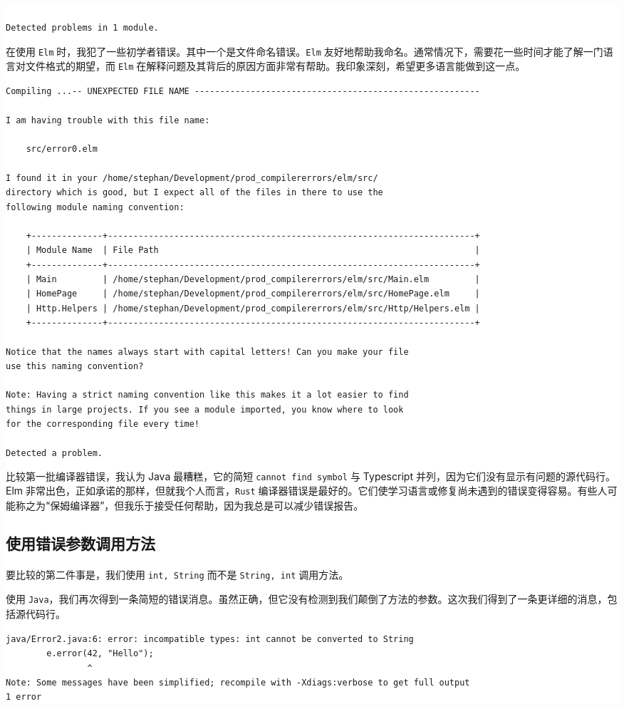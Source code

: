 ```

Detected problems in 1 module.
```

在使用 `Elm` 时，我犯了一些初学者错误。其中一个是文件命名错误。`Elm` 友好地帮助我命名。通常情况下，需要花一些时间才能了解一门语言对文件格式的期望，而 `Elm`
在解释问题及其背后的原因方面非常有帮助。我印象深刻，希望更多语言能做到这一点。

```
Compiling ...-- UNEXPECTED FILE NAME --------------------------------------------------------

I am having trouble with this file name:

    src/error0.elm

I found it in your /home/stephan/Development/prod_compilererrors/elm/src/
directory which is good, but I expect all of the files in there to use the
following module naming convention:

    +--------------+------------------------------------------------------------------------+
    | Module Name  | File Path                                                              |
    +--------------+------------------------------------------------------------------------+
    | Main         | /home/stephan/Development/prod_compilererrors/elm/src/Main.elm         |
    | HomePage     | /home/stephan/Development/prod_compilererrors/elm/src/HomePage.elm     |
    | Http.Helpers | /home/stephan/Development/prod_compilererrors/elm/src/Http/Helpers.elm |
    +--------------+------------------------------------------------------------------------+

Notice that the names always start with capital letters! Can you make your file
use this naming convention?

Note: Having a strict naming convention like this makes it a lot easier to find
things in large projects. If you see a module imported, you know where to look
for the corresponding file every time!

Detected a problem.
```

比较第一批编译器错误，我认为 Java 最糟糕，它的简短 `cannot find symbol` 与 Typescript 并列，因为它们没有显示有问题的源代码行。Elm 非常出色，正如承诺的那样，但就我个人而言，`Rust`
编译器错误是最好的。它们使学习语言或修复尚未遇到的错误变得容易。有些人可能称之为“保姆编译器”，但我乐于接受任何帮助，因为我总是可以减少错误报告。

## 使用错误参数调用方法

要比较的第二件事是，我们使用 `int, String` 而不是 `String, int` 调用方法。

使用 `Java`，我们再次得到一条简短的错误消息。虽然正确，但它没有检测到我们颠倒了方法的参数。这次我们得到了一条更详细的消息，包括源代码行。

```
java/Error2.java:6: error: incompatible types: int cannot be converted to String
        e.error(42, "Hello");
                ^
Note: Some messages have been simplified; recompile with -Xdiags:verbose to get full output
1 error
```
